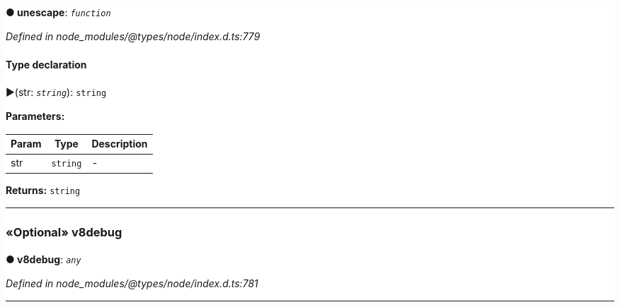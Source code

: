 **●  unescape**:  *`function`* 

*Defined in node_modules/@types/node/index.d.ts:779*


#### Type declaration
►(str: *`string`*): `string`



**Parameters:**

| Param | Type | Description |
| ------ | ------ | ------ |
| str | `string`   |  - |





**Returns:** `string`






___

<a id="v8debug"></a>

### «Optional» v8debug

**●  v8debug**:  *`any`* 

*Defined in node_modules/@types/node/index.d.ts:781*





___


